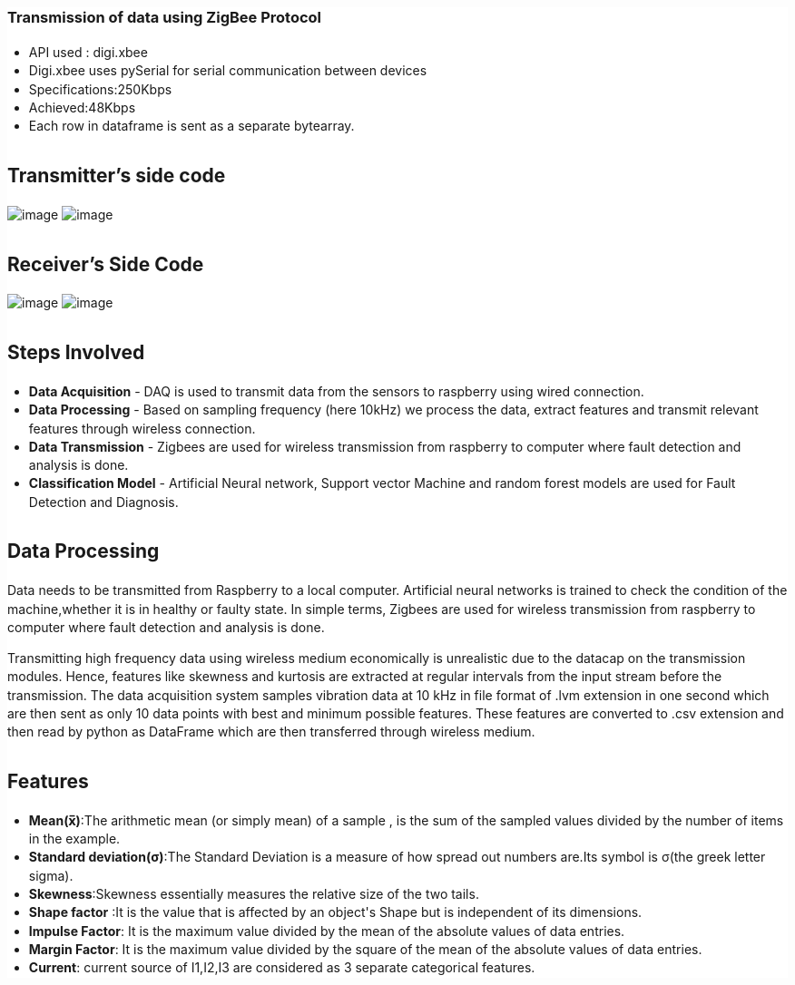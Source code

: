 ### Transmission of data using ZigBee Protocol

- API used : digi.xbee
- Digi.xbee uses pySerial for serial communication between devices
- Specifications:250Kbps
- Achieved:48Kbps
- Each row in dataframe is sent as a separate bytearray.

## Transmitter’s side code

<img width="323" alt="image" src="https://user-images.githubusercontent.com/22619455/222922319-a16c4369-861c-47fa-8fca-813c83a623b6.png">
<img width="331" alt="image" src="https://user-images.githubusercontent.com/22619455/222922326-4e77e770-6f29-4e6e-a5bd-d96575c5ef49.png">

## Receiver’s Side Code

<img width="336" alt="image" src="https://user-images.githubusercontent.com/22619455/222922335-4b9a5529-e074-4265-a0e9-652d65c1dc6c.png">
<img width="287" alt="image" src="https://user-images.githubusercontent.com/22619455/222922338-915a4c9c-6e4d-4975-a579-7654cfe47a36.png">


## Steps Involved

- **Data Acquisition**  - DAQ is used to transmit data from the sensors to raspberry using wired connection.
- **Data Processing** - Based on sampling frequency (here 10kHz) we process the data, extract features and transmit relevant features through wireless connection.
- **Data Transmission** - Zigbees are used for wireless transmission from raspberry to computer where fault detection and analysis is done. 
- **Classification Model** - Artificial Neural network, Support vector Machine and random forest models are used for Fault Detection and Diagnosis.

## Data Processing

Data needs to be transmitted from Raspberry to a local computer. Artificial neural networks is trained to check the condition of the machine,whether it is in healthy or faulty state. In simple terms, Zigbees are used for wireless transmission from raspberry to computer where fault detection and analysis is done. 

Transmitting high frequency data using wireless medium economically is unrealistic due to the datacap on the transmission modules. Hence, features like skewness and kurtosis are extracted at regular intervals from the input stream before the transmission.
The data acquisition system samples vibration data at 10 kHz in file format of .lvm extension in one second which are then sent as only 10 data points with best and minimum possible features.
These features are converted to .csv extension and then read by python as DataFrame which are then transferred through wireless medium.

## Features

- **Mean(x̅)**:The arithmetic mean (or simply mean) of a sample , is the sum of the sampled values divided by the number of items in the example.
- **Standard deviation(σ)**:The Standard Deviation is a measure of how spread out numbers are.Its symbol is σ(the greek letter sigma).
- **Skewness**:Skewness essentially measures the relative size of the two tails.
- **Shape factor** :It is the  value that is affected by an object's Shape but is independent of its dimensions. 
- **Impulse Factor**:  It is the maximum value divided by the mean of the absolute values of data entries.
- **Margin Factor**:  It is the maximum value divided by the square of the mean of the absolute values of data entries.
- **Current**: current source of I1,I2,I3 are considered as 3 separate categorical features.
